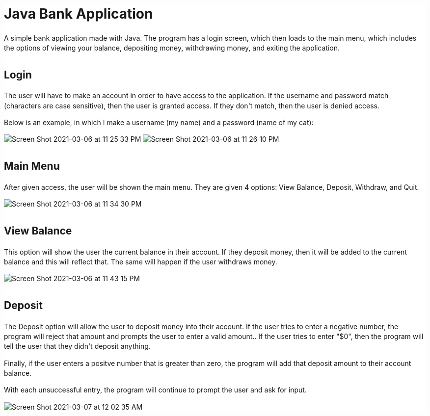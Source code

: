 # Java Bank Application

A simple bank application made with Java. The program has a login screen, which then loads to the main menu, which includes the options of viewing your balance, depositing money, withdrawing money, and exiting the application.


## Login

The user will have to make an account in order to have access to the application. If the username and password match (characters are case sensitive), then the user is granted access. If they don't match, then the user is denied access. 

Below is an example, in which I make a username (my name) and a password (name of my cat):

<img width="700" alt="Screen Shot 2021-03-06 at 11 25 33 PM" src="https://user-images.githubusercontent.com/62267311/110228964-81741600-7ed3-11eb-8718-13c8373fd9c6.png">

<img width="700" alt="Screen Shot 2021-03-06 at 11 26 10 PM" src="https://user-images.githubusercontent.com/62267311/110229021-1a0a9600-7ed4-11eb-95ac-2fed347e3b81.png">


## Main Menu

After given access, the user will be shown the main menu. They are given 4 options: View Balance, Deposit, Withdraw, and Quit.

<img width="700" alt="Screen Shot 2021-03-06 at 11 34 30 PM" src="https://user-images.githubusercontent.com/62267311/110229053-85546800-7ed4-11eb-8765-fe45df9db535.png">


## View Balance

This option will show the user the current balance in their account. If they deposit money, then it will be added to the current balance and this will reflect that. The same will happen if the user withdraws money.

<img width="700" alt="Screen Shot 2021-03-06 at 11 43 15 PM" src="https://user-images.githubusercontent.com/62267311/110229217-bf723980-7ed5-11eb-960f-e07b1456c7db.png">


## Deposit

The Deposit option will allow the user to deposit money into their account. If the user tries to enter a negative number, the program will reject that amount and prompts the user to enter a valid amount.. If the user tries to enter "$0", then the program will tell the user that they didn't deposit anything. 

Finally, if the user enters a positve number that is greater than zero, the program will add that deposit amount to their account balance.

With each unsuccessful entry, the program will continue to prompt the user and ask for input.

<img width="700" alt="Screen Shot 2021-03-07 at 12 02 35 AM" src="https://user-images.githubusercontent.com/62267311/110229564-753e8780-7ed8-11eb-96a7-b49ba2bcdb80.png">

